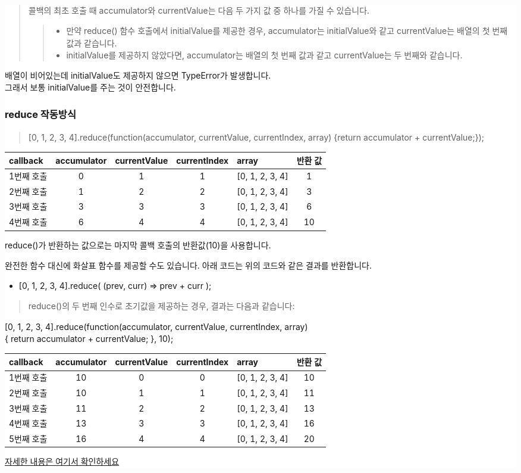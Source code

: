 > 콜백의 최초 호출 때 accumulator와 currentValue는 다음 두 가지 값 중 하나를 가질 수 있습니다.
>
> > - 만약 reduce() 함수 호출에서 initialValue를 제공한 경우, accumulator는 initialValue와 같고 currentValue는 배열의 첫 번째 값과 같습니다.
> > - initialValue를 제공하지 않았다면, accumulator는 배열의 첫 번째 값과 같고 currentValue는 두 번째와 같습니다.

배열이 비어있는데 initialValue도 제공하지 않으면 TypeError가 발생합니다.  
그래서 보통 initialValue를 주는 것이 안전합니다.

### reduce 작동방식

> [0, 1, 2, 3, 4].reduce(function(accumulator, currentValue, currentIndex, array) {return accumulator + currentValue;});

| callback   | accumulator | currentValue | currentIndex | array           | 반환 값 |
| :--------- | :---------: | :----------: | :----------: | :-------------- | :-----: |
| 1번째 호출 |      0      |      1       |      1       | [0, 1, 2, 3, 4] |    1    |
| 2번째 호출 |      1      |      2       |      2       | [0, 1, 2, 3, 4] |    3    |
| 3번째 호출 |      3      |      3       |      3       | [0, 1, 2, 3, 4] |    6    |
| 4번째 호출 |      6      |      4       |      4       | [0, 1, 2, 3, 4] |   10    |

reduce()가 반환하는 값으로는 마지막 콜백 호출의 반환값(10)을 사용합니다.

완전한 함수 대신에 화살표 함수를 제공할 수도 있습니다. 아래 코드는 위의 코드와 같은 결과를 반환합니다.

- [0, 1, 2, 3, 4].reduce( (prev, curr) => prev + curr );

> reduce()의 두 번째 인수로 초기값을 제공하는 경우, 결과는 다음과 같습니다:

[0, 1, 2, 3, 4].reduce(function(accumulator, currentValue, currentIndex, array)  
{
return accumulator + currentValue;
}, 10);

| callback   | accumulator | currentValue | currentIndex | array           | 반환 값 |
| :--------- | :---------: | :----------: | :----------: | :-------------- | :-----: |
| 1번째 호출 |     10      |      0       |      0       | [0, 1, 2, 3, 4] |   10    |
| 2번째 호출 |     10      |      1       |      1       | [0, 1, 2, 3, 4] |   11    |
| 3번째 호출 |     11      |      2       |      2       | [0, 1, 2, 3, 4] |   13    |
| 4번째 호출 |     13      |      3       |      3       | [0, 1, 2, 3, 4] |   16    |
| 5번째 호출 |     16      |      4       |      4       | [0, 1, 2, 3, 4] |   20    |

[자세한 내용은 여기서 확인하세요](https://developer.mozilla.org/ko/docs/Web/JavaScript/Reference/Global_Objects/Array/Reduce)
